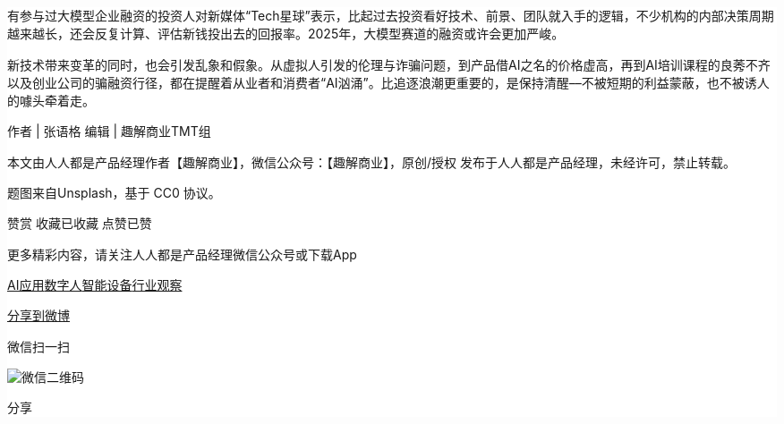 有参与过大模型企业融资的投资人对新媒体“Tech星球”表示，比起过去投资看好技术、前景、团队就入手的逻辑，不少机构的内部决策周期越来越长，还会反复计算、评估新钱投出去的回报率。2025年，大模型赛道的融资或许会更加严峻。

新技术带来变革的同时，也会引发乱象和假象。从虚拟人引发的伦理与诈骗问题，到产品借AI之名的价格虚高，再到AI培训课程的良莠不齐以及创业公司的骗融资行径，都在提醒着从业者和消费者“AI汹涌”。比追逐浪潮更重要的，是保持清醒––不被短期的利益蒙蔽，也不被诱人的噱头牵着走。

作者 | 张语格 编辑 | 趣解商业TMT组

本文由人人都是产品经理作者【趣解商业】，微信公众号：【趣解商业】，原创/授权 发布于人人都是产品经理，未经许可，禁止转载。

题图来自Unsplash，基于 CC0 协议。

赞赏 收藏已收藏 点赞已赞

更多精彩内容，请关注人人都是产品经理微信公众号或下载App

[AI应用](https://www.woshipm.com/tag/ai%e5%ba%94%e7%94%a8)[数字人](https://www.woshipm.com/tag/%e6%95%b0%e5%ad%97%e4%ba%ba)[智能设备](https://www.woshipm.com/tag/%e6%99%ba%e8%83%bd%e8%ae%be%e5%a4%87)[行业观察](https://www.woshipm.com/tag/%e8%a1%8c%e4%b8%9a%e8%a7%82%e5%af%9f)

[分享到微博](https://service.weibo.com/share/share.php?appkey=2775287854&title=2024年，多少人被AI“割韭菜”？&url=https://www.woshipm.com/it/6166939.html&pic=https://image.woshipm.com/2023/05/06/55520c24-ec01-11ed-bbb6-00163e0b5ff3.jpg)

微信扫一扫

![微信二维码](https://api.pwmqr.com/qrcode/create/?url=https://www.woshipm.com/it/6166939.html)

分享